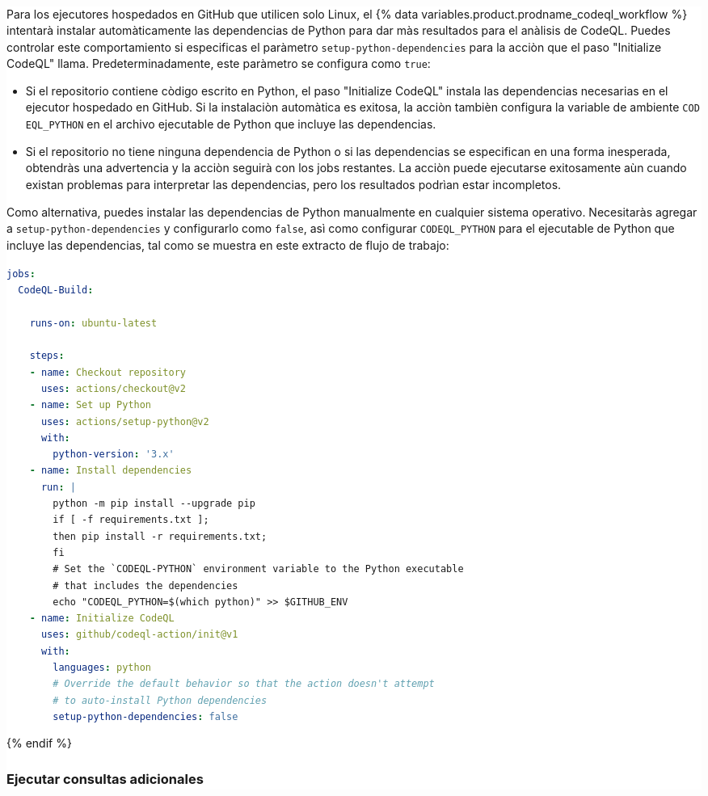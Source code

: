Para los ejecutores hospedados en GitHub que utilicen solo Linux, el {% data variables.product.prodname_codeql_workflow %} intentarà instalar automàticamente las dependencias de Python para dar màs resultados para el anàlisis de CodeQL. Puedes controlar este comportamiento si especificas el paràmetro `setup-python-dependencies` para la acciòn que el paso "Initialize CodeQL" llama. Predeterminadamente, este paràmetro se configura como `true`:

-  Si el repositorio contiene còdigo escrito en Python, el paso "Initialize CodeQL" instala las dependencias necesarias en el ejecutor hospedado en GitHub. Si la instalaciòn automàtica es exitosa, la acciòn tambièn configura la variable de ambiente `CODEQL_PYTHON` en el archivo ejecutable de Python que incluye las dependencias.

- Si el repositorio no tiene ninguna dependencia de Python o si las dependencias se especifican en una forma inesperada, obtendràs una advertencia y la acciòn seguirà con los jobs restantes. La acciòn puede ejecutarse exitosamente aùn cuando existan problemas para interpretar las dependencias, pero los resultados podrìan estar incompletos.

Como alternativa, puedes instalar las dependencias de Python manualmente en cualquier sistema operativo. Necesitaràs agregar a `setup-python-dependencies` y configurarlo como `false`, asì como configurar `CODEQL_PYTHON` para el ejecutable de Python que incluye las dependencias, tal como se muestra en este extracto de flujo de trabajo:

```yaml
jobs:
  CodeQL-Build:

    runs-on: ubuntu-latest

    steps:
    - name: Checkout repository
      uses: actions/checkout@v2
    - name: Set up Python
      uses: actions/setup-python@v2
      with:
        python-version: '3.x'
    - name: Install dependencies
      run: |
        python -m pip install --upgrade pip
        if [ -f requirements.txt ];
        then pip install -r requirements.txt;
        fi
        # Set the `CODEQL-PYTHON` environment variable to the Python executable
        # that includes the dependencies
        echo "CODEQL_PYTHON=$(which python)" >> $GITHUB_ENV
    - name: Initialize CodeQL
      uses: github/codeql-action/init@v1
      with:
        languages: python
        # Override the default behavior so that the action doesn't attempt
        # to auto-install Python dependencies
        setup-python-dependencies: false
```
{% endif %}

### Ejecutar consultas adicionales
